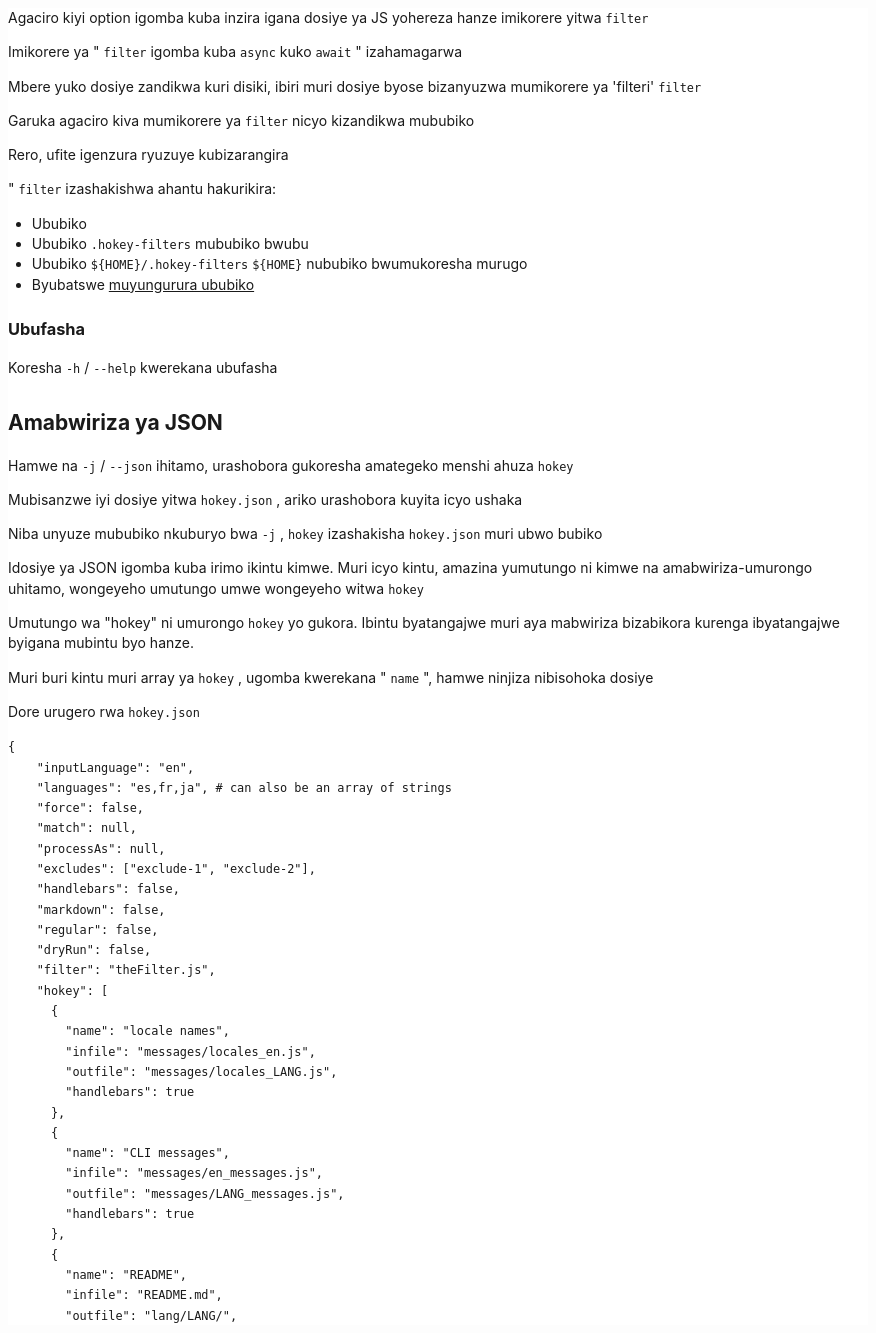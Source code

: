  Agaciro kiyi option igomba kuba inzira igana dosiye ya JS yohereza hanze imikorere yitwa `filter`

 Imikorere ya " `filter` igomba kuba `async` kuko `await` " izahamagarwa

 Mbere yuko dosiye zandikwa kuri disiki, ibiri muri dosiye byose bizanyuzwa mumikorere ya 'filteri' `filter`

 Garuka agaciro kiva mumikorere ya `filter` nicyo kizandikwa mububiko

 Rero, ufite igenzura ryuzuye kubizarangira

 " `filter` izashakishwa ahantu hakurikira:
 * Ububiko
 * Ububiko `.hokey-filters` mububiko bwubu
 * Ububiko `${HOME}/.hokey-filters` `${HOME}` nububiko bwumukoresha murugo
 * Byubatswe [muyungurura ububiko](https://github.com/cobbzilla/hokeylization/tree/master/util/filter)

 ### Ubufasha
 Koresha `-h` / `--help` kwerekana ubufasha

 ## Amabwiriza ya JSON
 Hamwe na `-j` / `--json` ihitamo, urashobora gukoresha amategeko menshi ahuza `hokey`

 Mubisanzwe iyi dosiye yitwa `hokey.json` , ariko urashobora kuyita icyo ushaka

 Niba unyuze mububiko nkuburyo bwa `-j` , `hokey` izashakisha `hokey.json` muri ubwo bubiko

 Idosiye ya JSON igomba kuba irimo ikintu kimwe. Muri icyo kintu, amazina yumutungo ni kimwe na
 amabwiriza-umurongo uhitamo, wongeyeho umutungo umwe wongeyeho witwa `hokey`

 Umutungo wa "hokey" ni umurongo `hokey` yo gukora. Ibintu byatangajwe muri aya mabwiriza bizabikora
 kurenga ibyatangajwe byigana mubintu byo hanze.

 Muri buri kintu muri array ya `hokey` , ugomba kwerekana " `name` ", hamwe ninjiza nibisohoka dosiye

 Dore urugero rwa `hokey.json`

    {
        "inputLanguage": "en",
        "languages": "es,fr,ja", # can also be an array of strings
        "force": false,
        "match": null,
        "processAs": null,
        "excludes": ["exclude-1", "exclude-2"],
        "handlebars": false,
        "markdown": false,
        "regular": false,
        "dryRun": false,
        "filter": "theFilter.js",
        "hokey": [
          {
            "name": "locale names",
            "infile": "messages/locales_en.js",
            "outfile": "messages/locales_LANG.js",
            "handlebars": true
          },
          {
            "name": "CLI messages",
            "infile": "messages/en_messages.js",
            "outfile": "messages/LANG_messages.js",
            "handlebars": true
          },
          {
            "name": "README",
            "infile": "README.md",
            "outfile": "lang/LANG/",